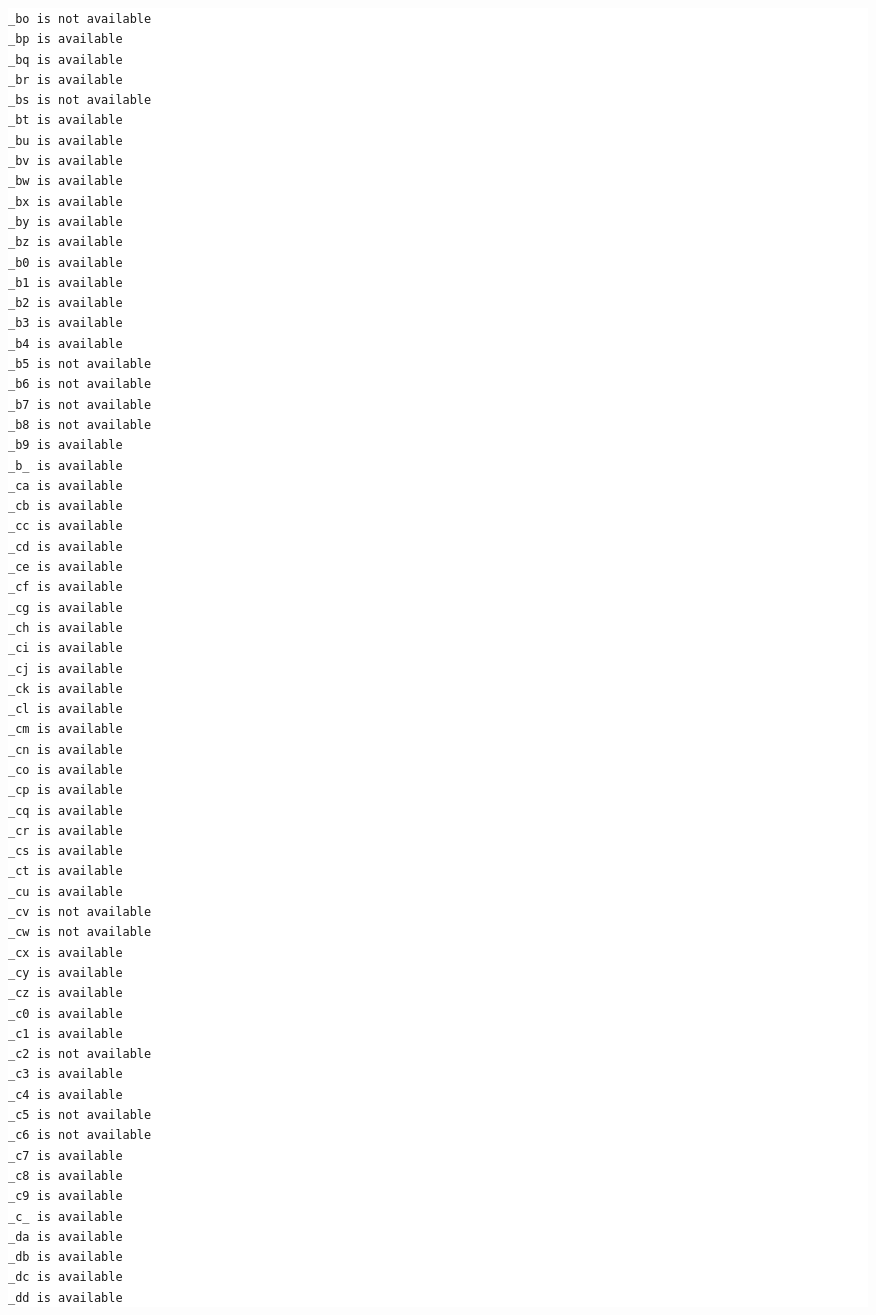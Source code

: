     _bo is not available
    _bp is available
    _bq is available
    _br is available
    _bs is not available
    _bt is available
    _bu is available
    _bv is available
    _bw is available
    _bx is available
    _by is available
    _bz is available
    _b0 is available
    _b1 is available
    _b2 is available
    _b3 is available
    _b4 is available
    _b5 is not available
    _b6 is not available
    _b7 is not available
    _b8 is not available
    _b9 is available
    _b_ is available
    _ca is available
    _cb is available
    _cc is available
    _cd is available
    _ce is available
    _cf is available
    _cg is available
    _ch is available
    _ci is available
    _cj is available
    _ck is available
    _cl is available
    _cm is available
    _cn is available
    _co is available
    _cp is available
    _cq is available
    _cr is available
    _cs is available
    _ct is available
    _cu is available
    _cv is not available
    _cw is not available
    _cx is available
    _cy is available
    _cz is available
    _c0 is available
    _c1 is available
    _c2 is not available
    _c3 is available
    _c4 is available
    _c5 is not available
    _c6 is not available
    _c7 is available
    _c8 is available
    _c9 is available
    _c_ is available
    _da is available
    _db is available
    _dc is available
    _dd is available